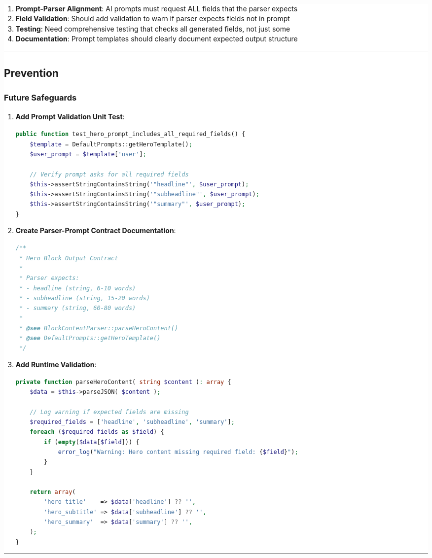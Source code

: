 1. **Prompt-Parser Alignment**: AI prompts must request ALL fields that the parser expects
2. **Field Validation**: Should add validation to warn if parser expects fields not in prompt
3. **Testing**: Need comprehensive testing that checks all generated fields, not just some
4. **Documentation**: Prompt templates should clearly document expected output structure

---

## Prevention

### Future Safeguards

1. **Add Prompt Validation Unit Test**:
   ```php
   public function test_hero_prompt_includes_all_required_fields() {
       $template = DefaultPrompts::getHeroTemplate();
       $user_prompt = $template['user'];

       // Verify prompt asks for all required fields
       $this->assertStringContainsString('"headline"', $user_prompt);
       $this->assertStringContainsString('"subheadline"', $user_prompt);
       $this->assertStringContainsString('"summary"', $user_prompt);
   }
   ```

2. **Create Parser-Prompt Contract Documentation**:
   ```php
   /**
    * Hero Block Output Contract
    *
    * Parser expects:
    * - headline (string, 6-10 words)
    * - subheadline (string, 15-20 words)
    * - summary (string, 60-80 words)
    *
    * @see BlockContentParser::parseHeroContent()
    * @see DefaultPrompts::getHeroTemplate()
    */
   ```

3. **Add Runtime Validation**:
   ```php
   private function parseHeroContent( string $content ): array {
       $data = $this->parseJSON( $content );

       // Log warning if expected fields are missing
       $required_fields = ['headline', 'subheadline', 'summary'];
       foreach ($required_fields as $field) {
           if (empty($data[$field])) {
               error_log("Warning: Hero content missing required field: {$field}");
           }
       }

       return array(
           'hero_title'    => $data['headline'] ?? '',
           'hero_subtitle' => $data['subheadline'] ?? '',
           'hero_summary'  => $data['summary'] ?? '',
       );
   }
   ```

---